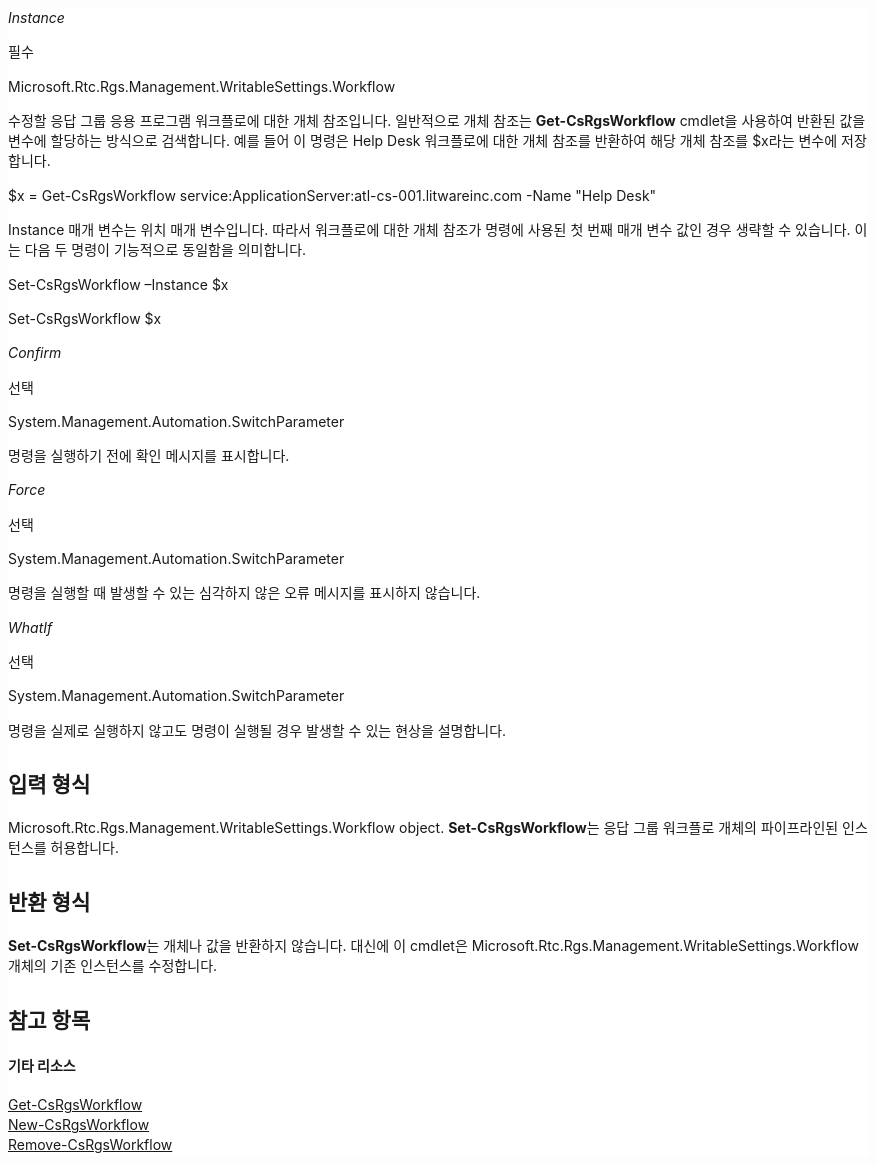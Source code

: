 <td><p><em>Instance</em></p></td>
<td><p>필수</p></td>
<td><p>Microsoft.Rtc.Rgs.Management.WritableSettings.Workflow</p></td>
<td><p>수정할 응답 그룹 응용 프로그램 워크플로에 대한 개체 참조입니다. 일반적으로 개체 참조는 <strong>Get-CsRgsWorkflow</strong> cmdlet을 사용하여 반환된 값을 변수에 할당하는 방식으로 검색합니다. 예를 들어 이 명령은 Help Desk 워크플로에 대한 개체 참조를 반환하여 해당 개체 참조를 $x라는 변수에 저장합니다.</p>
<p>$x = Get-CsRgsWorkflow service:ApplicationServer:atl-cs-001.litwareinc.com -Name &quot;Help Desk&quot;</p>
<p>Instance 매개 변수는 위치 매개 변수입니다. 따라서 워크플로에 대한 개체 참조가 명령에 사용된 첫 번째 매개 변수 값인 경우 생략할 수 있습니다. 이는 다음 두 명령이 기능적으로 동일함을 의미합니다.</p>
<p>Set-CsRgsWorkflow –Instance $x</p>
<p>Set-CsRgsWorkflow $x</p></td>
</tr>
<tr class="even">
<td><p><em>Confirm</em></p></td>
<td><p>선택</p></td>
<td><p>System.Management.Automation.SwitchParameter</p></td>
<td><p>명령을 실행하기 전에 확인 메시지를 표시합니다.</p></td>
</tr>
<tr class="odd">
<td><p><em>Force</em></p></td>
<td><p>선택</p></td>
<td><p>System.Management.Automation.SwitchParameter</p></td>
<td><p>명령을 실행할 때 발생할 수 있는 심각하지 않은 오류 메시지를 표시하지 않습니다.</p></td>
</tr>
<tr class="even">
<td><p><em>WhatIf</em></p></td>
<td><p>선택</p></td>
<td><p>System.Management.Automation.SwitchParameter</p></td>
<td><p>명령을 실제로 실행하지 않고도 명령이 실행될 경우 발생할 수 있는 현상을 설명합니다.</p></td>
</tr>
</tbody>
</table>


## 입력 형식

Microsoft.Rtc.Rgs.Management.WritableSettings.Workflow object. **Set-CsRgsWorkflow**는 응답 그룹 워크플로 개체의 파이프라인된 인스턴스를 허용합니다.

## 반환 형식

**Set-CsRgsWorkflow**는 개체나 값을 반환하지 않습니다. 대신에 이 cmdlet은 Microsoft.Rtc.Rgs.Management.WritableSettings.Workflow 개체의 기존 인스턴스를 수정합니다.

## 참고 항목

#### 기타 리소스

[Get-CsRgsWorkflow](get-csrgsworkflow.md)  
[New-CsRgsWorkflow](new-csrgsworkflow.md)  
[Remove-CsRgsWorkflow](remove-csrgsworkflow.md)

